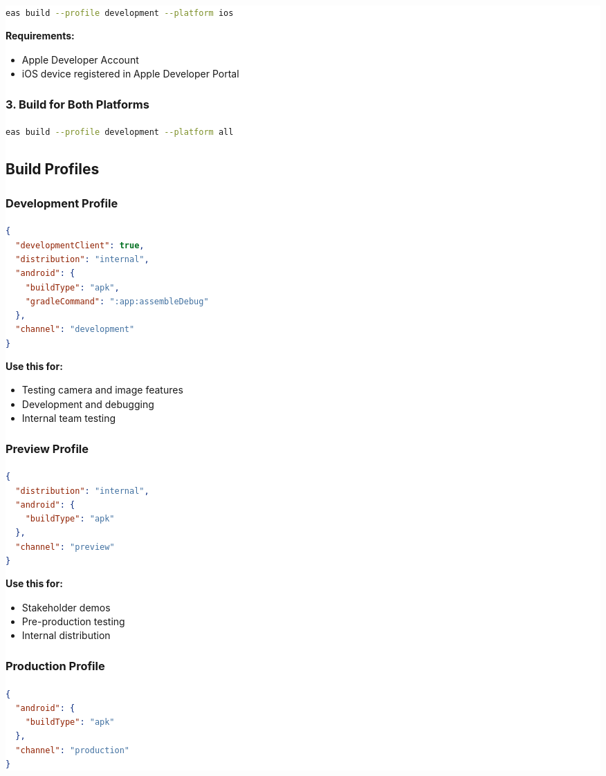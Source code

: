 ```bash
eas build --profile development --platform ios
```

**Requirements:**
- Apple Developer Account
- iOS device registered in Apple Developer Portal

### 3. Build for Both Platforms

```bash
eas build --profile development --platform all
```

## Build Profiles

### Development Profile
```json
{
  "developmentClient": true,
  "distribution": "internal",
  "android": {
    "buildType": "apk",
    "gradleCommand": ":app:assembleDebug"
  },
  "channel": "development"
}
```

**Use this for:**
- Testing camera and image features
- Development and debugging
- Internal team testing

### Preview Profile
```json
{
  "distribution": "internal",
  "android": {
    "buildType": "apk"
  },
  "channel": "preview"
}
```

**Use this for:**
- Stakeholder demos
- Pre-production testing
- Internal distribution

### Production Profile
```json
{
  "android": {
    "buildType": "apk"
  },
  "channel": "production"
}
```

